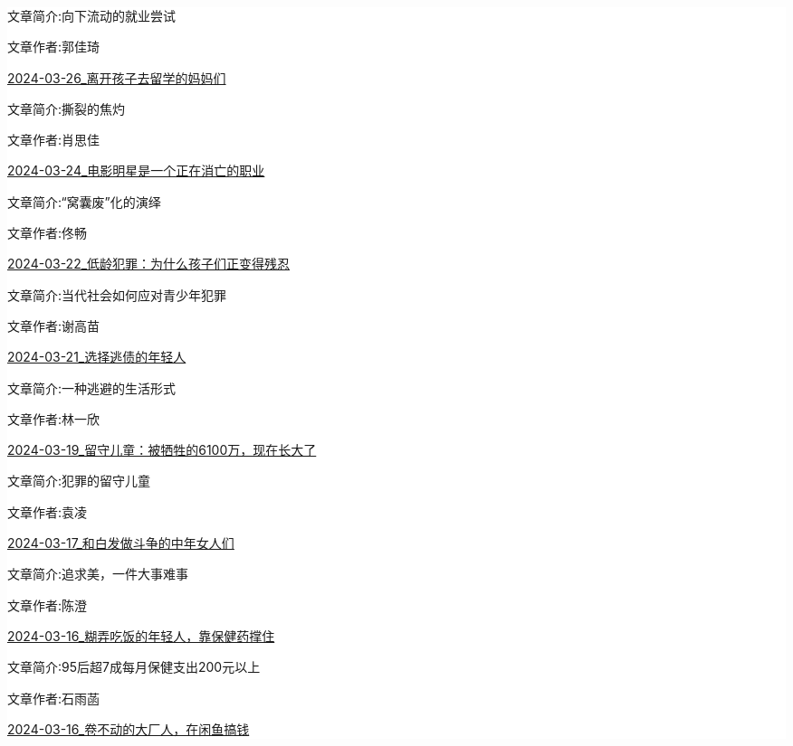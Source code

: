 文章简介:向下流动的就业尝试

文章作者:郭佳琦

[2024-03-26_离开孩子去留学的妈妈们](http://mp.weixin.qq.com/s?__biz=MzkxNzUwMTk5NQ==&mid=2247494746&idx=1&sn=e59f7e4cfa03b2e0aa115204f6ec828a&chksm=c0bec4ea1a5623c1f9adabab846c43e77397af168c79780ea3e8a607b37d7636fe9a32bf3bb0&scene=27#wechat_redirect)

文章简介:撕裂的焦灼

文章作者:肖思佳

[2024-03-24_电影明星是一个正在消亡的职业](http://mp.weixin.qq.com/s?__biz=MzkxNzUwMTk5NQ==&mid=2247494524&idx=1&sn=e4e02dcdaf8dc837b6aa6a29fbb6fce0&chksm=c06b1dfefd3a7109b56228b26822158f8971194bca46487666cafb4bdc71149d33d442216aac&scene=27#wechat_redirect)

文章简介:“窝囊废”化的演绎

文章作者:佟畅

[2024-03-22_低龄犯罪：为什么孩子们正变得残忍](http://mp.weixin.qq.com/s?__biz=MzkxNzUwMTk5NQ==&mid=2247494504&idx=1&sn=5642b58598afe1d77314f79e476a0da2&chksm=c044a07966921db247fc0495d99c27b6cc56169fb61b3e501b91b20f8cfcda9de599ba78edfa&scene=27#wechat_redirect)

文章简介:当代社会如何应对青少年犯罪

文章作者:谢高苗

[2024-03-21_选择逃债的年轻人](http://mp.weixin.qq.com/s?__biz=MzkxNzUwMTk5NQ==&mid=2247494493&idx=1&sn=7e259036fc0e9bfd0b93a39b3b3acc74&chksm=c09960c1f0d0dffd47672ce5235ae607a2244852b948326763910aacc90e2e2c85a95ad1187d&scene=27#wechat_redirect)

文章简介:一种逃避的生活形式

文章作者:林一欣

[2024-03-19_留守儿童：被牺牲的6100万，现在长大了](http://mp.weixin.qq.com/s?__biz=MzkxNzUwMTk5NQ==&mid=2247494487&idx=1&sn=35b925d474e95bc97adf9617dd3cdb99&chksm=c05a2e53141d81cf816754f90bba95bad0c9c19cdac166456012ecab4ebc24a3cd68f20b17be&scene=27#wechat_redirect)

文章简介:犯罪的留守儿童

文章作者:袁凌

[2024-03-17_和白发做斗争的中年女人们](http://mp.weixin.qq.com/s?__biz=MzkxNzUwMTk5NQ==&mid=2247494468&idx=1&sn=168fb5d13c1c4ed33f81bb8668488e0c&chksm=c06350351f157c785876fd9eca469b6bf390a51b7e8733364fc39380a35f70f1b700e848f0be&scene=27#wechat_redirect)

文章简介:追求美，一件大事难事

文章作者:陈澄

[2024-03-16_糊弄吃饭的年轻人，靠保健药撑住](http://mp.weixin.qq.com/s?__biz=MzkxNzUwMTk5NQ==&mid=2247494465&idx=2&sn=ae7c0379451d38a6e50607e655e9423d&chksm=c0ae5d0242e92f395d521732ef475fe6e86e601341c52007d6490308ee5a0f86f0bdca1acf2d&scene=27#wechat_redirect)

文章简介:95后超7成每月保健支出200元以上

文章作者:石雨菡

[2024-03-16_卷不动的大厂人，在闲鱼搞钱](http://mp.weixin.qq.com/s?__biz=MzkxNzUwMTk5NQ==&mid=2247494465&idx=1&sn=0fc29b63a4e0bd21e40e8d914dea90c8&chksm=c067bc900feb916e7b947db9d01f15ec7a1060e82f353af01a5bbce4efe0cfcf29f8cd0aaba0&scene=27#wechat_redirect)
